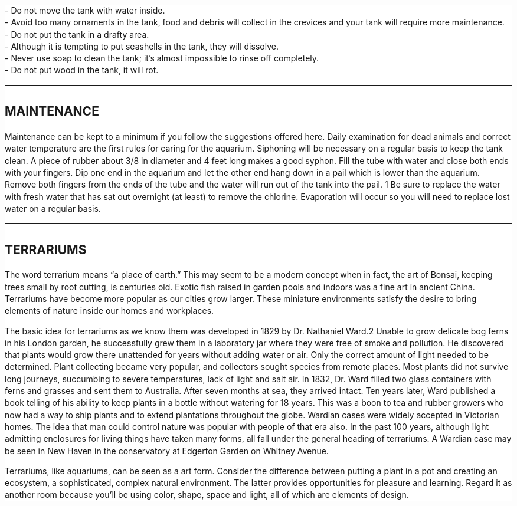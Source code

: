 <dt>
- Do not move the tank with water inside.
<dt>
- Avoid too many ornaments in the tank, food and debris will collect in the crevices and your tank will require more maintenance.
<dt>
- Do not put the tank in a drafty area.
<dt>
- Although it is tempting to put seashells in the tank, they will dissolve.
<dt>
- Never use soap to clean the tank; it’s almost impossible to rinse off completely.
<dt>
- Do not put wood in the tank, it will rot.
</dt>
</dt>
</dt>
</dt>
</dt>
</dt>
</dl>
</blockquote>
<hr/>
<h2>
MAINTENANCE
</h2>
Maintenance can be kept to a minimum if you follow the suggestions offered here. Daily examination for dead animals and correct water temperature are the first rules for caring for the aquarium. Siphoning will be necessary on a regular basis to keep the tank clean. A piece of rubber about 3/8 in diameter and 4 feet long makes a good syphon. Fill the tube with water and close both ends with your fingers. Dip one end in the aquarium and let the other end hang down in a pail which is lower than the aquarium. Remove both fingers from the ends of the tube and the water will run out of the tank into the pail. 1 Be sure to replace the water with fresh water that has sat out overnight (at least) to remove the chlorine. Evaporation will occur so you will need to replace lost water on a regular basis.
<hr/>
<h2>
TERRARIUMS
</h2>
The word terrarium means “a place of earth.” This may seem to be a modern concept when in fact, the art of Bonsai, keeping trees small by root cutting, is centuries old. Exotic fish raised in garden pools and indoors was a fine art in ancient China. Terrariums have become more popular as our cities grow larger. These miniature environments satisfy the desire to bring elements of nature inside our homes and workplaces.
<p>
The basic idea for terrariums as we know them was developed in 1829 by Dr. Nathaniel Ward.2 Unable to grow delicate bog ferns in his London garden, he successfully grew them in a laboratory jar where they were free of smoke and pollution. He discovered that plants would grow there unattended for years without adding water or air. Only the correct amount of light needed to be determined. Plant collecting became very popular, and collectors sought species from remote places. Most plants did not survive long journeys, succumbing to severe temperatures, lack of light and salt air. In 1832, Dr. Ward filled two glass containers with ferns and grasses and sent them to Australia. After seven months at sea, they arrived intact. Ten years later, Ward published a book telling of his ability to keep plants in a bottle without watering for 18 years. This was a boon to tea and rubber growers who now had a way to ship plants and to extend plantations throughout the globe. Wardian cases were widely accepted in Victorian homes. The idea that man could control nature was popular with people of that era also. In the past 100 years, although light admitting enclosures for living things have taken many forms, all fall under the general heading of terrariums. A Wardian case may be seen in New Haven in the conservatory at Edgerton Garden on Whitney Avenue.
</p>
<p>
Terrariums, like aquariums, can be seen as a art form. Consider the difference between putting a plant in a pot and creating an ecosystem, a sophisticated, complex natural environment. The latter provides opportunities for pleasure and learning. Regard it as another room because you’ll be using color, shape, space and light, all of which are elements of design.
